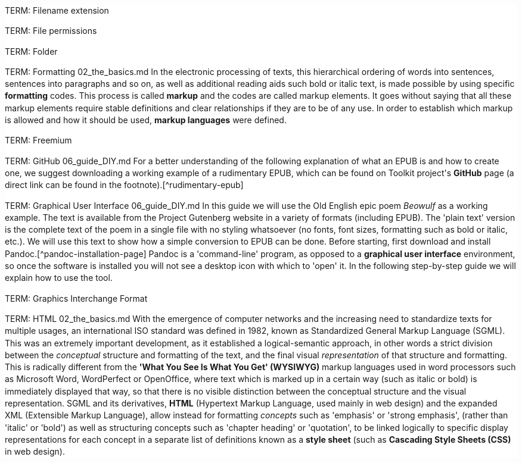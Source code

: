    TERM: Filename extension

   TERM: File permissions

   TERM: Folder

   TERM: Formatting
02_the_basics.md
In the electronic processing of texts, this hierarchical ordering of words into sentences, sentences into paragraphs and so on, as well as additional reading aids such bold or italic text, is made possible by using specific **formatting** codes. This process is called **markup** and the codes are called markup elements. It goes without saying that all these markup elements require stable definitions and clear relationships if they are to be of any use. In order to establish which markup is allowed and how it should be used, **markup languages** were defined. 


   TERM: Freemium

   TERM: GitHub
06_guide_DIY.md
For a better understanding of the following explanation of what an EPUB is and how to create one, we suggest downloading a working example of a rudimentary EPUB, which can be found on Toolkit project's **GitHub** page (a direct link can be found in the footnote).[^rudimentary-epub] 


   TERM: Graphical User Interface
06_guide_DIY.md
In this guide we will use the Old English epic poem *Beowulf* as a working example. The text is available from the Project Gutenberg website in a variety of formats (including EPUB). The 'plain text' version is the complete text of the poem in a single file with no styling whatsoever (no fonts, font sizes, formatting such as bold or italic, etc.). We will use this text to show how a simple conversion to EPUB can be done. Before starting, first download and install Pandoc.[^pandoc-installation-page] Pandoc is a 'command-line' program, as opposed to a **graphical user interface** environment, so once the software is installed you will not see a desktop icon with which to 'open' it. In the following step-by-step guide we will explain how to use the tool. 


   TERM: Graphics Interchange Format

   TERM: HTML
02_the_basics.md
With the emergence of computer networks and the increasing need to standardize texts for multiple usages, an international ISO standard was defined in 1982, known as Standardized General Markup Language (SGML). This was an extremely important development, as it established a logical-semantic approach, in other words a strict division between the *conceptual* structure and formatting of the text, and the final visual *representation* of that structure and formatting. This is radically different from the **'What You See Is What You Get' (WYSIWYG)** markup languages used in word processors such as Microsoft Word, WordPerfect or OpenOffice, where text which is marked up in a certain way (such as italic or bold) is immediately displayed that way, so that there is no visible distinction between the conceptual structure and the visual representation. SGML and its derivatives, **HTML** (Hypertext Markup Language, used mainly in web design) and the expanded XML (Extensible Markup Language), allow instead for formatting *concepts* such as 'emphasis' or 'strong emphasis', (rather than 'italic' or 'bold') as well as structuring concepts such as 'chapter heading' or 'quotation', to be linked logically to specific display representations for each concept in a separate list of definitions known as a **style sheet** (such as **Cascading Style Sheets (CSS)** in web design). 
